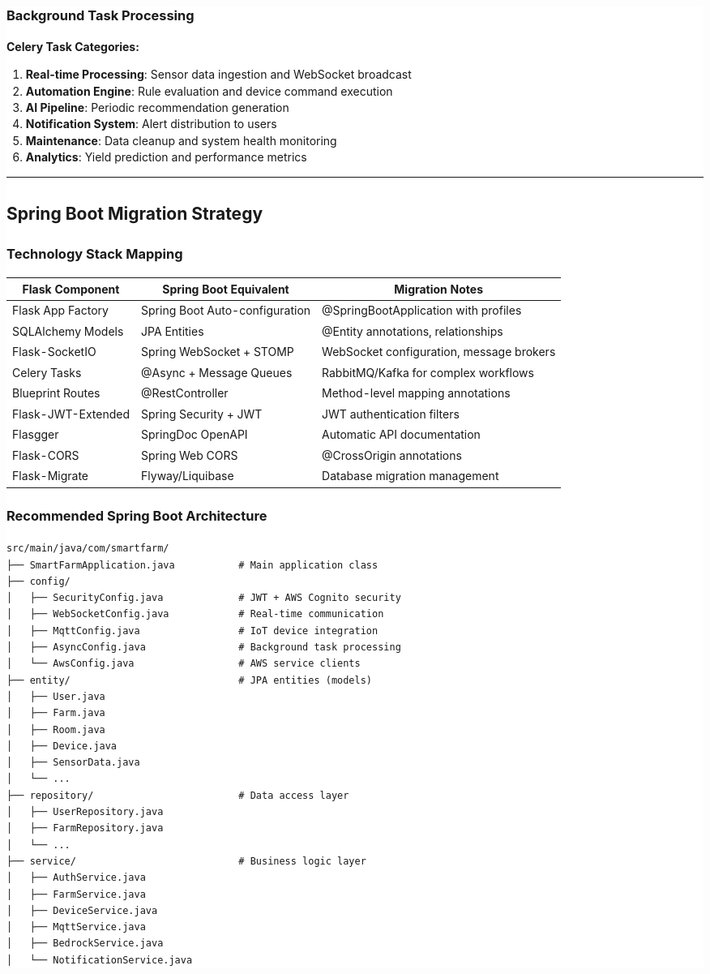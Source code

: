### Background Task Processing

**Celery Task Categories:**
1. **Real-time Processing**: Sensor data ingestion and WebSocket broadcast
2. **Automation Engine**: Rule evaluation and device command execution
3. **AI Pipeline**: Periodic recommendation generation
4. **Notification System**: Alert distribution to users
5. **Maintenance**: Data cleanup and system health monitoring
6. **Analytics**: Yield prediction and performance metrics

---

## Spring Boot Migration Strategy

### Technology Stack Mapping

| Flask Component | Spring Boot Equivalent | Migration Notes |
|----------------|------------------------|------------------|
| Flask App Factory | Spring Boot Auto-configuration | @SpringBootApplication with profiles |
| SQLAlchemy Models | JPA Entities | @Entity annotations, relationships |
| Flask-SocketIO | Spring WebSocket + STOMP | WebSocket configuration, message brokers |
| Celery Tasks | @Async + Message Queues | RabbitMQ/Kafka for complex workflows |
| Blueprint Routes | @RestController | Method-level mapping annotations |
| Flask-JWT-Extended | Spring Security + JWT | JWT authentication filters |
| Flasgger | SpringDoc OpenAPI | Automatic API documentation |
| Flask-CORS | Spring Web CORS | @CrossOrigin annotations |
| Flask-Migrate | Flyway/Liquibase | Database migration management |

### Recommended Spring Boot Architecture

```
src/main/java/com/smartfarm/
├── SmartFarmApplication.java           # Main application class
├── config/
│   ├── SecurityConfig.java             # JWT + AWS Cognito security
│   ├── WebSocketConfig.java            # Real-time communication
│   ├── MqttConfig.java                 # IoT device integration
│   ├── AsyncConfig.java                # Background task processing
│   └── AwsConfig.java                  # AWS service clients
├── entity/                             # JPA entities (models)
│   ├── User.java
│   ├── Farm.java
│   ├── Room.java
│   ├── Device.java
│   ├── SensorData.java
│   └── ...
├── repository/                         # Data access layer
│   ├── UserRepository.java
│   ├── FarmRepository.java
│   └── ...
├── service/                            # Business logic layer
│   ├── AuthService.java
│   ├── FarmService.java
│   ├── DeviceService.java
│   ├── MqttService.java
│   ├── BedrockService.java
│   └── NotificationService.java
```